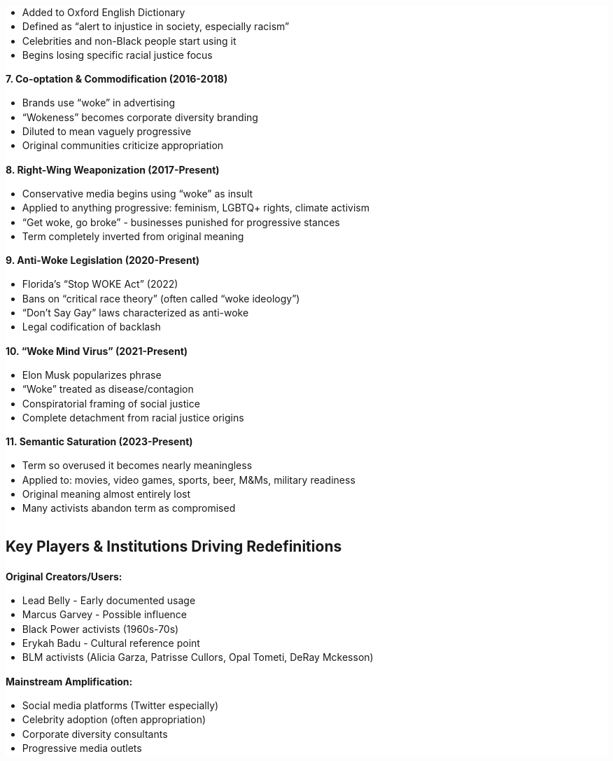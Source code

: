 - Added to Oxford English Dictionary
- Defined as “alert to injustice in society, especially racism”
- Celebrities and non-Black people start using it
- Begins losing specific racial justice focus

**7. Co-optation & Commodification (2016-2018)**

- Brands use “woke” in advertising
- “Wokeness” becomes corporate diversity branding
- Diluted to mean vaguely progressive
- Original communities criticize appropriation

**8. Right-Wing Weaponization (2017-Present)**

- Conservative media begins using “woke” as insult
- Applied to anything progressive: feminism, LGBTQ+ rights, climate activism
- “Get woke, go broke” - businesses punished for progressive stances
- Term completely inverted from original meaning

**9. Anti-Woke Legislation (2020-Present)**

- Florida’s “Stop WOKE Act” (2022)
- Bans on “critical race theory” (often called “woke ideology”)
- “Don’t Say Gay” laws characterized as anti-woke
- Legal codification of backlash

**10. “Woke Mind Virus” (2021-Present)**

- Elon Musk popularizes phrase
- “Woke” treated as disease/contagion
- Conspiratorial framing of social justice
- Complete detachment from racial justice origins

**11. Semantic Saturation (2023-Present)**

- Term so overused it becomes nearly meaningless
- Applied to: movies, video games, sports, beer, M&Ms, military readiness
- Original meaning almost entirely lost
- Many activists abandon term as compromised

## Key Players & Institutions Driving Redefinitions

**Original Creators/Users:**

- Lead Belly - Early documented usage
- Marcus Garvey - Possible influence
- Black Power activists (1960s-70s)
- Erykah Badu - Cultural reference point
- BLM activists (Alicia Garza, Patrisse Cullors, Opal Tometi, DeRay Mckesson)

**Mainstream Amplification:**

- Social media platforms (Twitter especially)
- Celebrity adoption (often appropriation)
- Corporate diversity consultants
- Progressive media outlets
